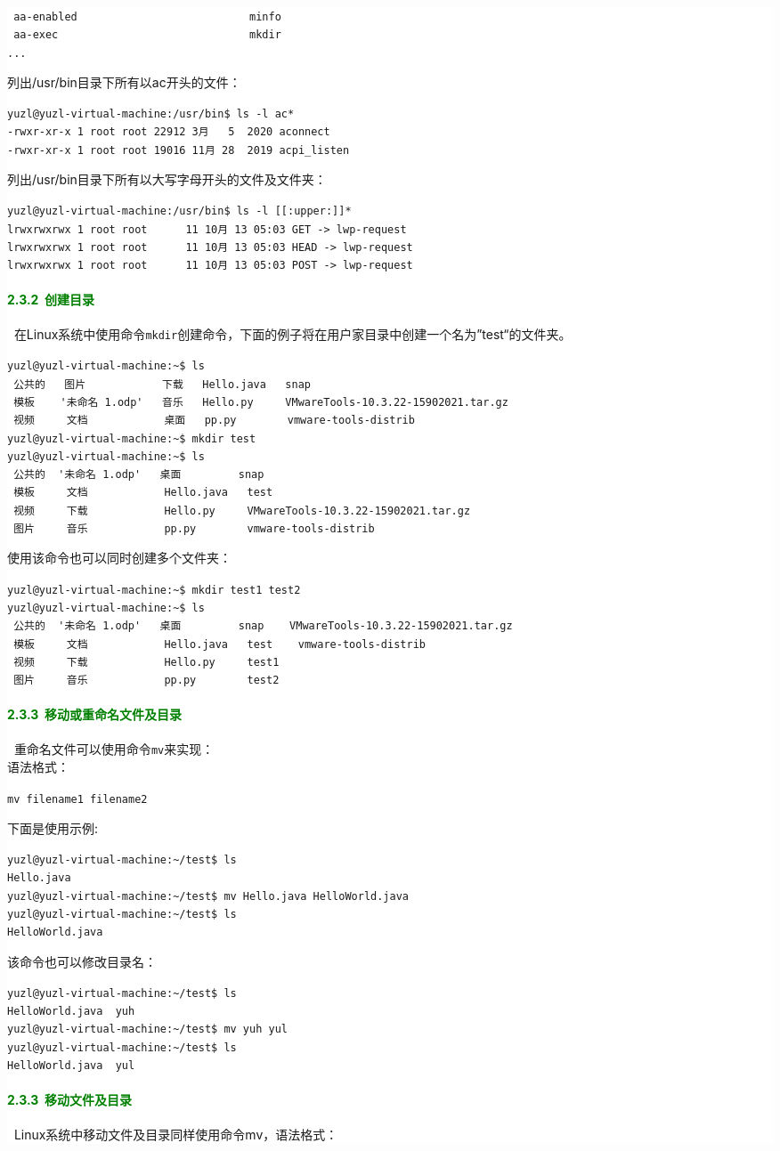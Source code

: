 ```
 aa-enabled                           minfo
 aa-exec                              mkdir
...
```
列出/usr/bin目录下所有以ac开头的文件：
```
yuzl@yuzl-virtual-machine:/usr/bin$ ls -l ac*
-rwxr-xr-x 1 root root 22912 3月   5  2020 aconnect
-rwxr-xr-x 1 root root 19016 11月 28  2019 acpi_listen
```
列出/usr/bin目录下所有以大写字母开头的文件及文件夹：
```
yuzl@yuzl-virtual-machine:/usr/bin$ ls -l [[:upper:]]*
lrwxrwxrwx 1 root root      11 10月 13 05:03 GET -> lwp-request
lrwxrwxrwx 1 root root      11 10月 13 05:03 HEAD -> lwp-request
lrwxrwxrwx 1 root root      11 10月 13 05:03 POST -> lwp-request
```
#### <font color="#008000">2.3.2&nbsp;&nbsp;创建目录</font>
&nbsp;&nbsp;在Linux系统中使用命令`mkdir`创建命令，下面的例子将在用户家目录中创建一个名为”test“的文件夹。
```
yuzl@yuzl-virtual-machine:~$ ls
 公共的   图片            下载   Hello.java   snap
 模板    '未命名 1.odp'   音乐   Hello.py     VMwareTools-10.3.22-15902021.tar.gz
 视频     文档            桌面   pp.py        vmware-tools-distrib
yuzl@yuzl-virtual-machine:~$ mkdir test
yuzl@yuzl-virtual-machine:~$ ls
 公共的  '未命名 1.odp'   桌面         snap
 模板     文档            Hello.java   test
 视频     下载            Hello.py     VMwareTools-10.3.22-15902021.tar.gz
 图片     音乐            pp.py        vmware-tools-distrib
```
使用该命令也可以同时创建多个文件夹：
```
yuzl@yuzl-virtual-machine:~$ mkdir test1 test2
yuzl@yuzl-virtual-machine:~$ ls
 公共的  '未命名 1.odp'   桌面         snap    VMwareTools-10.3.22-15902021.tar.gz
 模板     文档            Hello.java   test    vmware-tools-distrib
 视频     下载            Hello.py     test1
 图片     音乐            pp.py        test2
```
#### <font color="#008000">2.3.3&nbsp;&nbsp;移动或重命名文件及目录</font>
&nbsp;&nbsp;重命名文件可以使用命令`mv`来实现：<br>
语法格式：<br>
```
mv filename1 filename2
```
下面是使用示例:
```
yuzl@yuzl-virtual-machine:~/test$ ls
Hello.java
yuzl@yuzl-virtual-machine:~/test$ mv Hello.java HelloWorld.java
yuzl@yuzl-virtual-machine:~/test$ ls
HelloWorld.java
```
该命令也可以修改目录名：
```
yuzl@yuzl-virtual-machine:~/test$ ls
HelloWorld.java  yuh
yuzl@yuzl-virtual-machine:~/test$ mv yuh yul
yuzl@yuzl-virtual-machine:~/test$ ls
HelloWorld.java  yul
```
#### <font color="#008000">2.3.3&nbsp;&nbsp;移动文件及目录</font>
&nbsp;&nbsp;Linux系统中移动文件及目录同样使用命令mv，语法格式：